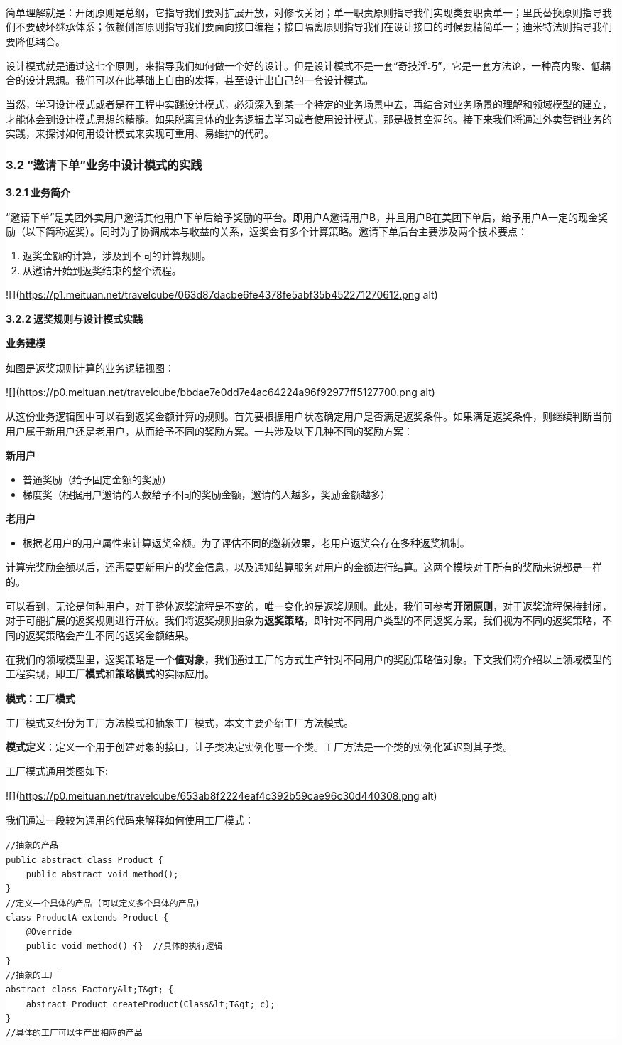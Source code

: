 简单理解就是：开闭原则是总纲，它指导我们要对扩展开放，对修改关闭；单一职责原则指导我们实现类要职责单一；里氏替换原则指导我们不要破坏继承体系；依赖倒置原则指导我们要面向接口编程；接口隔离原则指导我们在设计接口的时候要精简单一；迪米特法则指导我们要降低耦合。

设计模式就是通过这七个原则，来指导我们如何做一个好的设计。但是设计模式不是一套“奇技淫巧”，它是一套方法论，一种高内聚、低耦合的设计思想。我们可以在此基础上自由的发挥，甚至设计出自己的一套设计模式。

当然，学习设计模式或者是在工程中实践设计模式，必须深入到某一个特定的业务场景中去，再结合对业务场景的理解和领域模型的建立，才能体会到设计模式思想的精髓。如果脱离具体的业务逻辑去学习或者使用设计模式，那是极其空洞的。接下来我们将通过外卖营销业务的实践，来探讨如何用设计模式来实现可重用、易维护的代码。

### 3.2 “邀请下单”业务中设计模式的实践

**3.2.1 业务简介**

“邀请下单”是美团外卖用户邀请其他用户下单后给予奖励的平台。即用户A邀请用户B，并且用户B在美团下单后，给予用户A一定的现金奖励（以下简称返奖）。同时为了协调成本与收益的关系，返奖会有多个计算策略。邀请下单后台主要涉及两个技术要点：

1.  返奖金额的计算，涉及到不同的计算规则。
2.  从邀请开始到返奖结束的整个流程。

![](https://p1.meituan.net/travelcube/063d87dacbe6fe4378fe5abf35b452271270612.png alt)

**3.2.2 返奖规则与设计模式实践**

**业务建模**

如图是返奖规则计算的业务逻辑视图：

![](https://p0.meituan.net/travelcube/bbdae7e0dd7e4ac64224a96f92977ff5127700.png alt)

从这份业务逻辑图中可以看到返奖金额计算的规则。首先要根据用户状态确定用户是否满足返奖条件。如果满足返奖条件，则继续判断当前用户属于新用户还是老用户，从而给予不同的奖励方案。一共涉及以下几种不同的奖励方案：

**新用户**

*   普通奖励（给予固定金额的奖励）
*   梯度奖（根据用户邀请的人数给予不同的奖励金额，邀请的人越多，奖励金额越多）

**老用户**

*   根据老用户的用户属性来计算返奖金额。为了评估不同的邀新效果，老用户返奖会存在多种返奖机制。

计算完奖励金额以后，还需要更新用户的奖金信息，以及通知结算服务对用户的金额进行结算。这两个模块对于所有的奖励来说都是一样的。

可以看到，无论是何种用户，对于整体返奖流程是不变的，唯一变化的是返奖规则。此处，我们可参考**开闭原则**，对于返奖流程保持封闭，对于可能扩展的返奖规则进行开放。我们将返奖规则抽象为**返奖策略**，即针对不同用户类型的不同返奖方案，我们视为不同的返奖策略，不同的返奖策略会产生不同的返奖金额结果。

在我们的领域模型里，返奖策略是一个**值对象**，我们通过工厂的方式生产针对不同用户的奖励策略值对象。下文我们将介绍以上领域模型的工程实现，即**工厂模式**和**策略模式**的实际应用。

**模式：工厂模式**

工厂模式又细分为工厂方法模式和抽象工厂模式，本文主要介绍工厂方法模式。

**模式定义**：定义一个用于创建对象的接口，让子类决定实例化哪一个类。工厂方法是一个类的实例化延迟到其子类。

工厂模式通用类图如下:

![](https://p0.meituan.net/travelcube/653ab8f2224eaf4c392b59cae96c30d440308.png alt)

我们通过一段较为通用的代码来解释如何使用工厂模式：

    //抽象的产品
    public abstract class Product {
        public abstract void method();
    }
    //定义一个具体的产品 (可以定义多个具体的产品)
    class ProductA extends Product {
        @Override
        public void method() {}  //具体的执行逻辑
    }
    //抽象的工厂
    abstract class Factory&lt;T&gt; {
        abstract Product createProduct(Class&lt;T&gt; c);
    }
    //具体的工厂可以生产出相应的产品